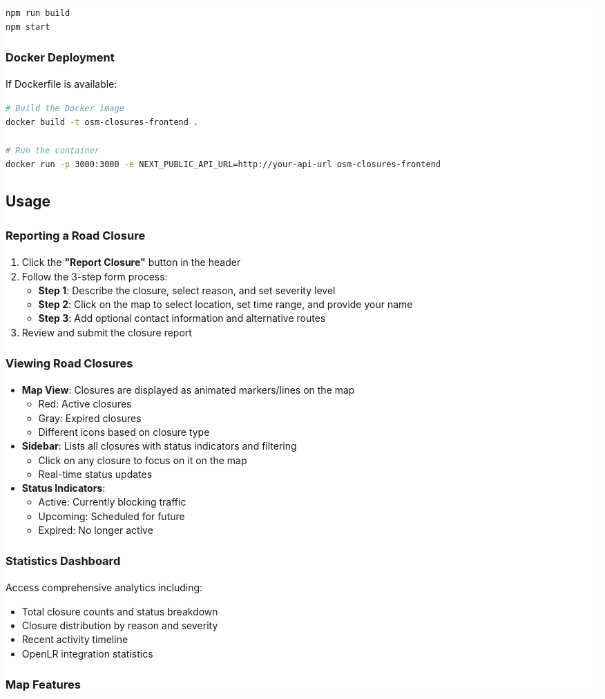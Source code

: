 ```bash
npm run build
npm start
```

### Docker Deployment

If Dockerfile is available:

```bash
# Build the Docker image
docker build -t osm-closures-frontend .

# Run the container
docker run -p 3000:3000 -e NEXT_PUBLIC_API_URL=http://your-api-url osm-closures-frontend
```

## Usage

### Reporting a Road Closure

1. Click the **"Report Closure"** button in the header
2. Follow the 3-step form process:
    - **Step 1**: Describe the closure, select reason, and set severity level
    - **Step 2**: Click on the map to select location, set time range, and provide your name
    - **Step 3**: Add optional contact information and alternative routes
3. Review and submit the closure report

### Viewing Road Closures

-   **Map View**: Closures are displayed as animated markers/lines on the map
    -   Red: Active closures
    -   Gray: Expired closures
    -   Different icons based on closure type
-   **Sidebar**: Lists all closures with status indicators and filtering
    -   Click on any closure to focus on it on the map
    -   Real-time status updates
-   **Status Indicators**:
    -   Active: Currently blocking traffic
    -   Upcoming: Scheduled for future
    -   Expired: No longer active

### Statistics Dashboard

Access comprehensive analytics including:

-   Total closure counts and status breakdown
-   Closure distribution by reason and severity
-   Recent activity timeline
-   OpenLR integration statistics

### Map Features
